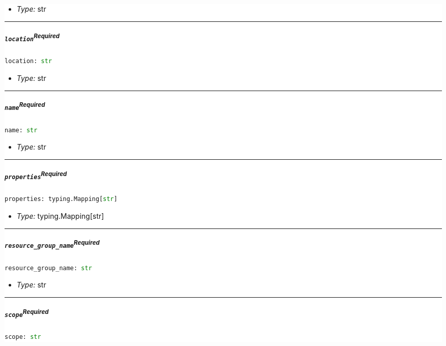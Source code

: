 - *Type:* str

---

##### `location`<sup>Required</sup> <a name="location" id="@cdktf/provider-azurerm.maintenanceConfiguration.MaintenanceConfiguration.property.location"></a>

```python
location: str
```

- *Type:* str

---

##### `name`<sup>Required</sup> <a name="name" id="@cdktf/provider-azurerm.maintenanceConfiguration.MaintenanceConfiguration.property.name"></a>

```python
name: str
```

- *Type:* str

---

##### `properties`<sup>Required</sup> <a name="properties" id="@cdktf/provider-azurerm.maintenanceConfiguration.MaintenanceConfiguration.property.properties"></a>

```python
properties: typing.Mapping[str]
```

- *Type:* typing.Mapping[str]

---

##### `resource_group_name`<sup>Required</sup> <a name="resource_group_name" id="@cdktf/provider-azurerm.maintenanceConfiguration.MaintenanceConfiguration.property.resourceGroupName"></a>

```python
resource_group_name: str
```

- *Type:* str

---

##### `scope`<sup>Required</sup> <a name="scope" id="@cdktf/provider-azurerm.maintenanceConfiguration.MaintenanceConfiguration.property.scope"></a>

```python
scope: str
```
